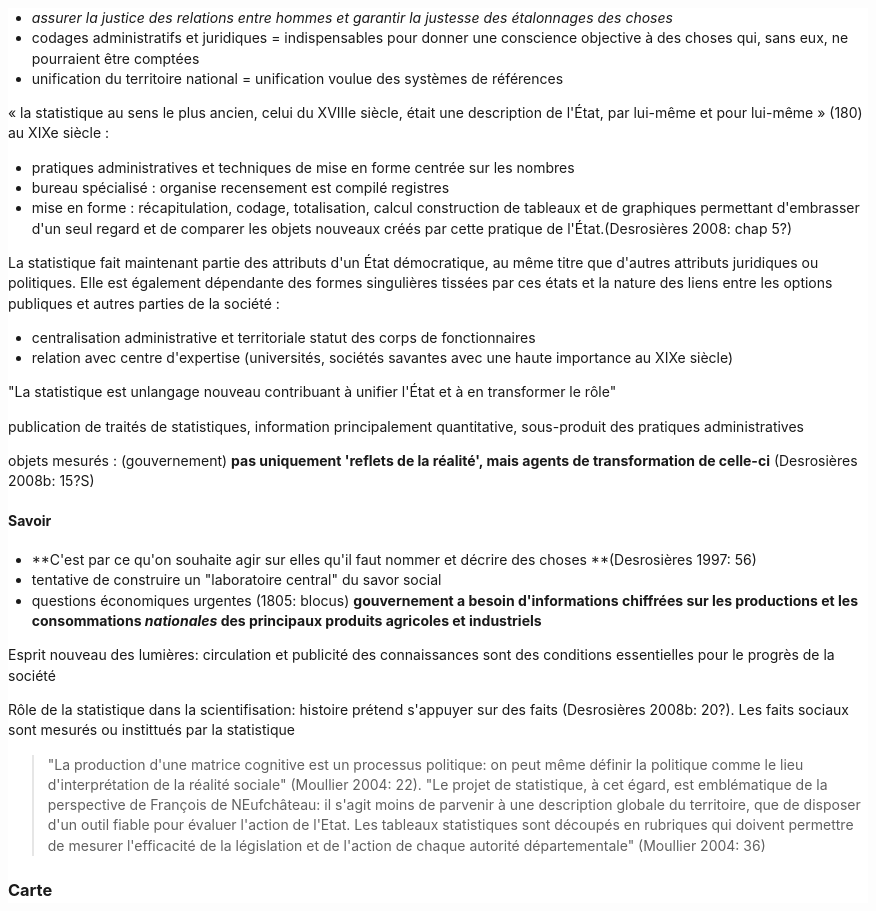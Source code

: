   - _assurer la justice des relations entre hommes et garantir la justesse des étalonnages des choses_ 
  - codages administratifs et juridiques = indispensables pour donner une conscience objective à des choses qui, sans eux, ne pourraient être comptées
  - unification du territoire national = unification voulue des systèmes de références 

« la statistique au sens le plus ancien, celui du XVIIIe siècle, était une description de l'État, par lui-même et pour lui-même » (180) au XIXe siècle : 

- pratiques administratives et techniques de mise en forme centrée sur les nombres 
- bureau spécialisé : organise recensement est compilé registres
- mise en forme : récapitulation, codage, totalisation, calcul construction de tableaux et de graphiques permettant d'embrasser d'un seul regard et de comparer les objets nouveaux créés par cette pratique de l'État.(Desrosières 2008: chap 5?)

La statistique fait maintenant partie des attributs d'un État démocratique, au même titre que d'autres attributs juridiques ou politiques. Elle est également dépendante des formes singulières tissées par ces états et la nature des liens entre les options publiques et autres parties de la société : 

- centralisation administrative et territoriale statut des corps de fonctionnaires 
- relation avec centre d'expertise (universités, sociétés savantes avec une haute importance au XIXe siècle) 

"La statistique est unlangage nouveau contribuant à unifier l'État et à en transformer le rôle"

publication de traités de statistiques, information principalement quantitative, sous-produit des pratiques administratives

objets mesurés : (gouvernement) **pas uniquement 'reflets de la réalité', mais agents de transformation de celle-ci** (Desrosières 2008b: 15?S)

#### Savoir

- **C'est par ce qu'on souhaite agir sur elles qu'il faut nommer et décrire des choses **(Desrosières 1997: 56)
-  tentative de construire un "laboratoire central" du savor social
- questions économiques urgentes (1805: blocus) **gouvernement a besoin d'informations chiffrées sur les productions et les consommations _nationales_ des principaux produits agricoles et industriels**

Esprit nouveau des lumières: circulation et publicité des connaissances sont des conditions essentielles pour le progrès de la société 

Rôle de la statistique dans la scientifisation: histoire prétend s'appuyer sur des faits (Desrosières 2008b: 20?). Les faits sociaux sont mesurés ou instittués par la statistique

> "La production d'une matrice cognitive est un processus politique: on peut même définir la politique comme le lieu d'interprétation de la réalité sociale" (Moullier 2004: 22). "Le projet de statistique, à cet égard, est emblématique de la perspective de François de NEufchâteau: il s'agit moins de parvenir à une description globale du territoire, que de disposer d'un outil fiable pour évaluer l'action de l'Etat. Les tableaux statistiques sont découpés en rubriques qui doivent permettre de mesurer l'efficacité de la législation et de l'action de chaque autorité départementale" (Moullier 2004: 36)

### Carte
